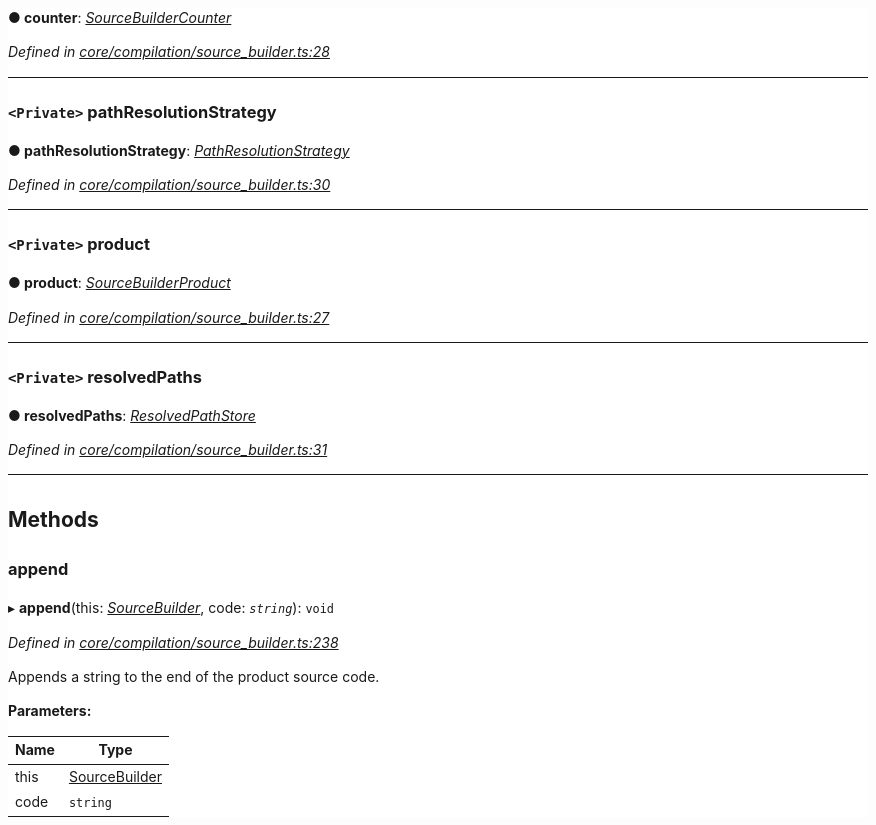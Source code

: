 **● counter**: *[SourceBuilderCounter](../interfaces/sourcebuildercounter.md)*

*Defined in [core/compilation/source_builder.ts:28](https://github.com/krnik/vjs-validator/blob/15e769b/src/core/compilation/source_builder.ts#L28)*

___
<a id="pathresolutionstrategy"></a>

### `<Private>` pathResolutionStrategy

**● pathResolutionStrategy**: *[PathResolutionStrategy](../enums/pathresolutionstrategy.md)*

*Defined in [core/compilation/source_builder.ts:30](https://github.com/krnik/vjs-validator/blob/15e769b/src/core/compilation/source_builder.ts#L30)*

___
<a id="product"></a>

### `<Private>` product

**● product**: *[SourceBuilderProduct](../interfaces/sourcebuilderproduct.md)*

*Defined in [core/compilation/source_builder.ts:27](https://github.com/krnik/vjs-validator/blob/15e769b/src/core/compilation/source_builder.ts#L27)*

___
<a id="resolvedpaths"></a>

### `<Private>` resolvedPaths

**● resolvedPaths**: *[ResolvedPathStore](resolvedpathstore.md)*

*Defined in [core/compilation/source_builder.ts:31](https://github.com/krnik/vjs-validator/blob/15e769b/src/core/compilation/source_builder.ts#L31)*

___

## Methods

<a id="append"></a>

###  append

▸ **append**(this: *[SourceBuilder](sourcebuilder.md)*, code: *`string`*): `void`

*Defined in [core/compilation/source_builder.ts:238](https://github.com/krnik/vjs-validator/blob/15e769b/src/core/compilation/source_builder.ts#L238)*

Appends a string to the end of the product source code.

**Parameters:**

| Name | Type |
| ------ | ------ |
| this | [SourceBuilder](sourcebuilder.md) |
| code | `string` |
